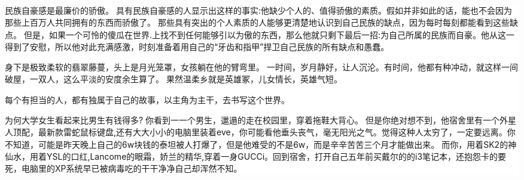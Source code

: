 民族自豪感是最廉价的骄傲。
具有民族自豪感的人显示出这样的事实:他缺少个人的、值得骄傲的素质。假如并非如此的话，能也不会因为那些上百万人共同拥有的东西而骄傲了。
那些具有突出的个人素质的人能够更清楚地认识到自己民族的缺点，因为每时每刻都能看到这些缺点。
但是，如果一个可怜的傻瓜在世界.上找不到任何能够引以为傲的东西，那么他就只剩下最后一招:为自己所属的民族而自豪。他从这一得到了安慰，所以他对此充满感激，时刻准备着用自己的“牙齿和指甲”捍卫自己民族的所有缺点和愚蠢。

身下是极致柔软的翡翠藤蔓，头上是月光笼罩，女孩躺在他的臂弯里。
一时间，岁月静好，让人沉沦。有时间，他都有种冲动，就这样一间破屋，一双人，这么平淡的安度余生算了。
果然温柔乡就是英雄冢，儿女情长，英雄气短。



每个有担当的人，都有独属于自己的故事，以主角为主干，去书写这个世界。




为何大学女生看起来比男生有钱得多?
你看到一一个男生，邋遢的走在校园里，穿着拖鞋大背心。
但是你绝对想不到，他宿舍里有一个外星人顶配，最新款雷蛇鼠标键盘,还有大大小小的电脑里装着eve，你可能看他垂头丧气，毫无阳光之气。觉得这种人太穷了，一定要远离。你不知道，可能是昨天晚上自己的6w块钱的泰坦被人打爆了，但是他难受的不是6w，而是辛辛苦苦三个月才能做出来。
而你，用着SK2的神仙水，用着YSL的口红,Lancome的眼霜，娇兰的精华,穿着一身GUCCi。回到宿舍，打开自己五年前买戴尔的的i3笔记本，还抱怨卡的要死，电脑里的XP系统早已被病毒吃的干干净净自己却浑然不知。








































